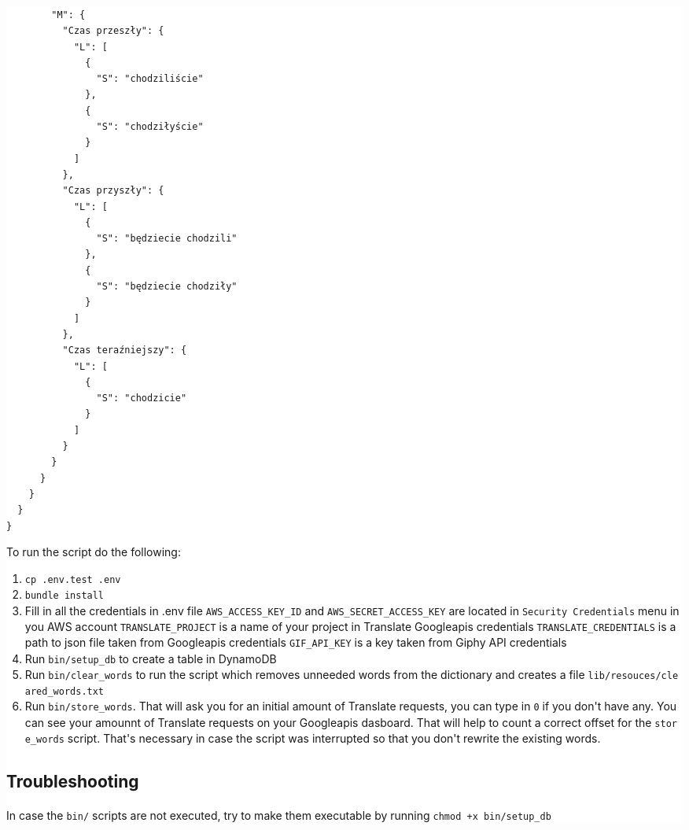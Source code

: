 ```
        "M": {
          "Czas przeszły": {
            "L": [
              {
                "S": "chodziliście"
              },
              {
                "S": "chodziłyście"
              }
            ]
          },
          "Czas przyszły": {
            "L": [
              {
                "S": "będziecie chodzili"
              },
              {
                "S": "będziecie chodziły"
              }
            ]
          },
          "Czas teraźniejszy": {
            "L": [
              {
                "S": "chodzicie"
              }
            ]
          }
        }
      }
    }
  }
}
```

To run the script do the following:
1) ```cp .env.test .env```
2) `bundle install`
2) Fill in all the credentials in .env file
    `AWS_ACCESS_KEY_ID` and `AWS_SECRET_ACCESS_KEY` are located in `Security Credentials` menu in you AWS account
    `TRANSLATE_PROJECT` is a name of your project in Translate Googleapis credentials
    `TRANSLATE_CREDENTIALS` is a path to json file taken from Googleapis credentials
    `GIF_API_KEY` is a key taken from Giphy API credentials
3) Run `bin/setup_db` to create a table in DynamoDB
4) Run `bin/clear_words` to run the script which removes unneeded words from the dictionary and creates a file `lib/resouces/cleared_words.txt`
5) Run `bin/store_words`. That will ask you for an initial amount of Translate requests, you can type  in `0` if you don't have any. You can see your amounnt of Translate requests on your Googleapis dasboard. That will help to count a correct offset for the `store_words` script. That's necessary in case the script was interrupted so that you don't rewrite the existing words.

## Troubleshooting
In case the `bin/` scripts are not executed, try to make them executable by running `chmod +x bin/setup_db`


